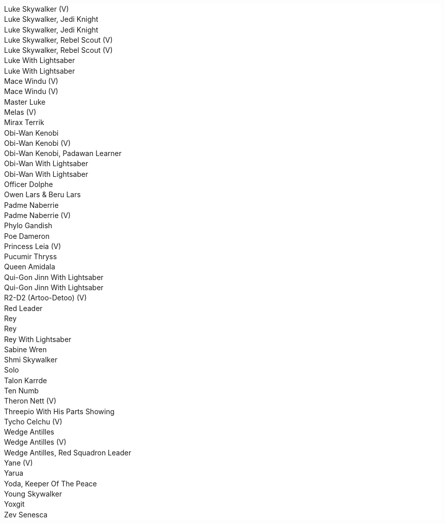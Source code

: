 Luke Skywalker (V)  
Luke Skywalker, Jedi Knight  
Luke Skywalker, Jedi Knight  
Luke Skywalker, Rebel Scout (V)  
Luke Skywalker, Rebel Scout (V)  
Luke With Lightsaber  
Luke With Lightsaber  
Mace Windu (V)  
Mace Windu (V)  
Master Luke  
Melas (V)  
Mirax Terrik  
Obi-Wan Kenobi  
Obi-Wan Kenobi (V)  
Obi-Wan Kenobi, Padawan Learner  
Obi-Wan With Lightsaber  
Obi-Wan With Lightsaber  
Officer Dolphe  
Owen Lars & Beru Lars  
Padme Naberrie  
Padme Naberrie (V)  
Phylo Gandish  
Poe Dameron  
Princess Leia (V)  
Pucumir Thryss  
Queen Amidala  
Qui-Gon Jinn With Lightsaber  
Qui-Gon Jinn With Lightsaber  
R2-D2 (Artoo-Detoo) (V)  
Red Leader  
Rey  
Rey  
Rey With Lightsaber  
Sabine Wren  
Shmi Skywalker  
Solo  
Talon Karrde  
Ten Numb  
Theron Nett (V)  
Threepio With His Parts Showing  
Tycho Celchu (V)  
Wedge Antilles  
Wedge Antilles (V)  
Wedge Antilles, Red Squadron Leader  
Yane (V)  
Yarua  
Yoda, Keeper Of The Peace  
Young Skywalker  
Yoxgit  
Zev Senesca
